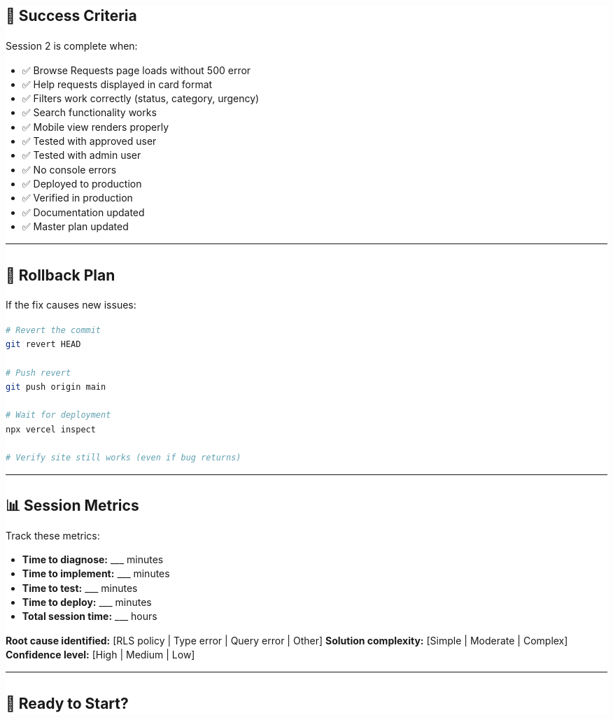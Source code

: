 
## 🎯 Success Criteria

Session 2 is complete when:
- ✅ Browse Requests page loads without 500 error
- ✅ Help requests displayed in card format
- ✅ Filters work correctly (status, category, urgency)
- ✅ Search functionality works
- ✅ Mobile view renders properly
- ✅ Tested with approved user
- ✅ Tested with admin user
- ✅ No console errors
- ✅ Deployed to production
- ✅ Verified in production
- ✅ Documentation updated
- ✅ Master plan updated

---

## 🔄 Rollback Plan

If the fix causes new issues:
```bash
# Revert the commit
git revert HEAD

# Push revert
git push origin main

# Wait for deployment
npx vercel inspect

# Verify site still works (even if bug returns)
```

---

## 📊 Session Metrics

Track these metrics:
- **Time to diagnose:** ___ minutes
- **Time to implement:** ___ minutes
- **Time to test:** ___ minutes
- **Time to deploy:** ___ minutes
- **Total session time:** ___ hours

**Root cause identified:** [RLS policy | Type error | Query error | Other]
**Solution complexity:** [Simple | Moderate | Complex]
**Confidence level:** [High | Medium | Low]

---

## 🚦 Ready to Start?
